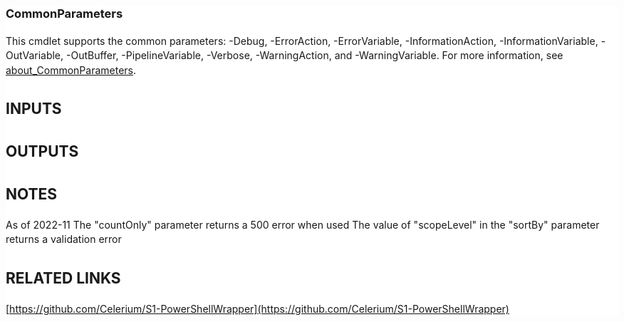 ### CommonParameters
This cmdlet supports the common parameters: -Debug, -ErrorAction, -ErrorVariable, -InformationAction, -InformationVariable, -OutVariable, -OutBuffer, -PipelineVariable, -Verbose, -WarningAction, and -WarningVariable. For more information, see [about_CommonParameters](http://go.microsoft.com/fwlink/?LinkID=113216).

## INPUTS

## OUTPUTS

## NOTES
As of 2022-11
    The "countOnly" parameter returns a 500 error when used
    The value of "scopeLevel" in the "sortBy" parameter returns a validation error

## RELATED LINKS

[https://github.com/Celerium/S1-PowerShellWrapper](https://github.com/Celerium/S1-PowerShellWrapper)

